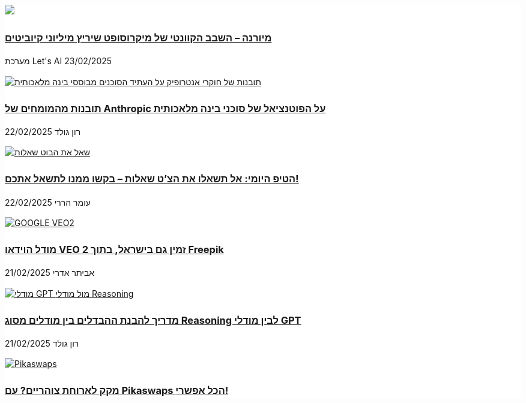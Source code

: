 [![](https://letsai.co.il/wp-content/uploads/2025/02/majorana-microsoft-300x142.b197b0.webp)](https://letsai.co.il/majorana-quantum-ai/)

### [מיורנה – השבב הקוונטי של מיקרוסופט שיריץ מיליוני קיוביטים](https://letsai.co.il/majorana-quantum-ai/)

מערכת Let's AI
23/02/2025

[![תובנות של חוקרי אנטרופיק על העתיד הסוכנים מבוססי בינה מלאכותית](https://letsai.co.il/wp-content/uploads/2025/02/anthropic-agents-insights-300x168.b197b0.webp)](https://letsai.co.il/agents-vs-workflows/)

### [תובנות מהמומחים של Anthropic על הפוטנציאל של סוכני בינה מלאכותית](https://letsai.co.il/agents-vs-workflows/)

רון גולד
22/02/2025

[![שאל את הבוט שאלות](https://letsai.co.il/wp-content/uploads/2025/02/a-cinematic-shot-of-a-robot-with-a-metal_ESPz9ibpSKCnl6T8l-y19Q_X66roYQzRwODv0SU31FWsw-300x168.bf65e1.webp)](https://letsai.co.il/ask/)

### [הטיפ היומי: אל תשאלו את הצ’ט שאלות – בקשו ממנו לתשאל אתכם!](https://letsai.co.il/ask/)

עומר הררי
22/02/2025

[![GOOGLE VEO2](https://letsai.co.il/wp-content/uploads/2025/02/a-cinematic-shot-of-a-robot-with-a-metal_ESPz9ibpSKCnl6T8l-y19Q_X66roYQzRwODv0SU31FWsw-1-300x168.b197b0.webp)](https://letsai.co.il/veo2-in-freepik/)

### [מודל הוידאו VEO 2 זמין גם בישראל, בתוך Freepik](https://letsai.co.il/veo2-in-freepik/)

אביתר אדרי
21/02/2025

[![מודלי GPT מול מודלי Reasoning](https://letsai.co.il/wp-content/uploads/2025/02/gpt-vs-reasoning-main-300x168.b197b0.webp)](https://letsai.co.il/gpt-vs-reasoning/)

### [מדריך להבנת ההבדלים בין מודלים מסוג Reasoning לבין מודלי GPT](https://letsai.co.il/gpt-vs-reasoning/)

רון גולד
21/02/2025

[![Pikaswaps](https://letsai.co.il/wp-content/uploads/2025/02/a-cinematic-shot-of-a-robot-with-a-metal_ESPz9ibpSKCnl6T8l-y19Q_X66roYQzRwODv0SU31FWsw-300x168.b197b0.webp)](https://letsai.co.il/pikaswaps/)

### [מקק לארוחת צוהריים? עם Pikaswaps הכל אפשרי!](https://letsai.co.il/pikaswaps/)
